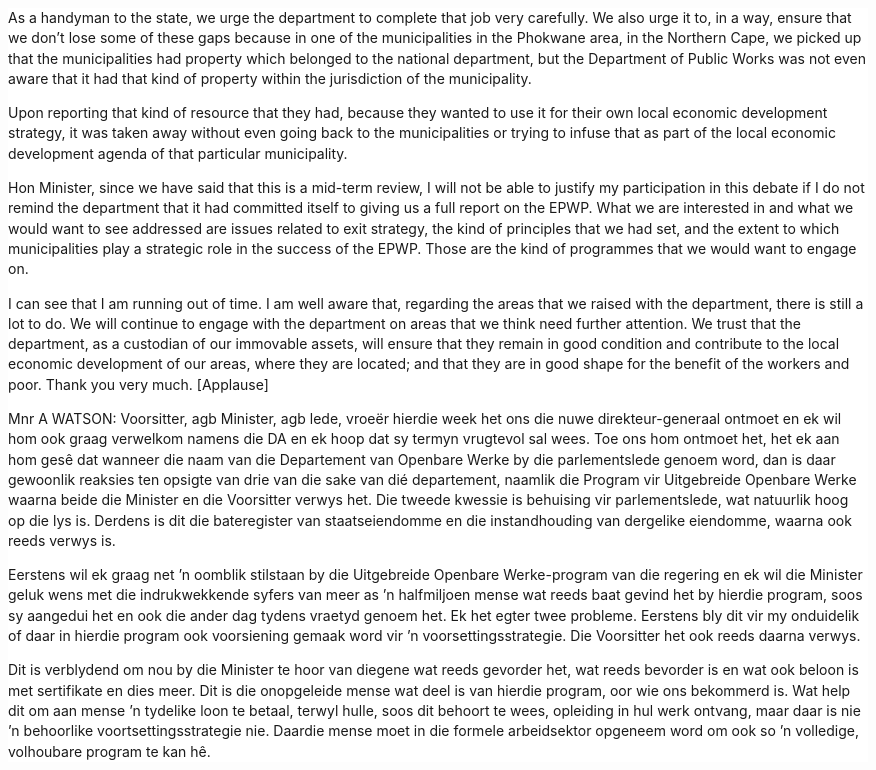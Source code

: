 As a handyman to the state, we urge the department to complete that job
very carefully. We also urge it to, in a way, ensure that we don’t lose
some of these gaps because in one of the municipalities in the Phokwane
area, in the Northern Cape, we picked up that the municipalities had
property which belonged to the national department, but the Department of
Public Works was not even aware that it had that kind of property within
the jurisdiction of the municipality.

Upon reporting that kind of resource that they had, because they wanted to
use it for their own local economic development strategy, it was taken away
without even going back to the municipalities or trying to infuse that as
part of the local economic development agenda of that particular
municipality.

Hon Minister, since we have said that this is a mid-term review, I will not
be able to justify my participation in this debate if I do not remind the
department that it had committed itself to giving us a full report on the
EPWP. What we are interested in and what we would want to see addressed are
issues related to exit strategy, the kind of principles that we had set,
and the extent to which municipalities play a strategic role in the success
of the EPWP. Those are the kind of programmes that we would want to engage
on.

I can see that I am running out of time. I am well aware that, regarding
the areas that we raised with the department, there is still a lot to do.
We will continue to engage with the department on areas that we think need
further attention. We trust that the department, as a custodian of our
immovable assets, will ensure that they remain in good condition and
contribute to the local economic development of our areas, where they are
located; and that they are in good shape for the benefit of the workers and
poor. Thank you very much. [Applause]

Mnr A WATSON: Voorsitter, agb Minister, agb lede, vroeër hierdie week het
ons die nuwe direkteur-generaal ontmoet en ek wil hom ook graag verwelkom
namens die DA en ek hoop dat sy termyn vrugtevol sal wees. Toe ons hom
ontmoet het, het ek aan hom gesê dat wanneer die naam van die Departement
van Openbare Werke by die parlementslede genoem word, dan is daar gewoonlik
reaksies ten opsigte van drie van die sake van dié departement, naamlik die
Program vir Uitgebreide Openbare Werke waarna beide die Minister en die
Voorsitter verwys het. Die tweede kwessie is behuising vir parlementslede,
wat natuurlik hoog op die lys is. Derdens is dit die bateregister van
staatseiendomme en die instandhouding van dergelike eiendomme, waarna ook
reeds verwys is.

Eerstens wil ek graag net ’n oomblik stilstaan by die Uitgebreide Openbare
Werke-program van die regering en ek wil die Minister geluk wens met die
indrukwekkende syfers van meer as ’n halfmiljoen mense wat reeds baat
gevind het by hierdie program, soos sy aangedui het en ook die ander dag
tydens vraetyd genoem het. Ek het egter twee probleme. Eerstens bly dit vir
my onduidelik of daar in hierdie program ook voorsiening gemaak word vir ’n
voorsettingsstrategie. Die Voorsitter het ook reeds daarna verwys.

Dit is verblydend om nou by die Minister te hoor van diegene wat reeds
gevorder het, wat reeds bevorder is en wat ook beloon is met sertifikate en
dies meer. Dit is die onopgeleide mense wat deel is van hierdie program,
oor wie ons bekommerd is. Wat help dit om aan mense ’n tydelike loon te
betaal, terwyl hulle, soos dit behoort te wees, opleiding in hul werk
ontvang, maar daar is nie ’n behoorlike voortsettingsstrategie nie. Daardie
mense moet in die formele arbeidsektor opgeneem word om ook so ’n
volledige, volhoubare program te kan hê.
